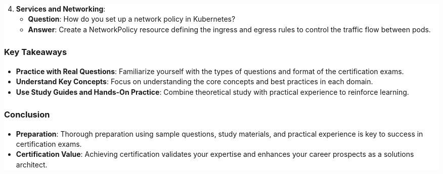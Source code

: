 4. **Services and Networking**:
   - **Question**: How do you set up a network policy in Kubernetes?
   - **Answer**: Create a NetworkPolicy resource defining the ingress and egress rules to control the traffic flow between pods.

### Key Takeaways
- **Practice with Real Questions**: Familiarize yourself with the types of questions and format of the certification exams.
- **Understand Key Concepts**: Focus on understanding the core concepts and best practices in each domain.
- **Use Study Guides and Hands-On Practice**: Combine theoretical study with practical experience to reinforce learning.

### Conclusion
- **Preparation**: Thorough preparation using sample questions, study materials, and practical experience is key to success in certification exams.
- **Certification Value**: Achieving certification validates your expertise and enhances your career prospects as a solutions architect.
